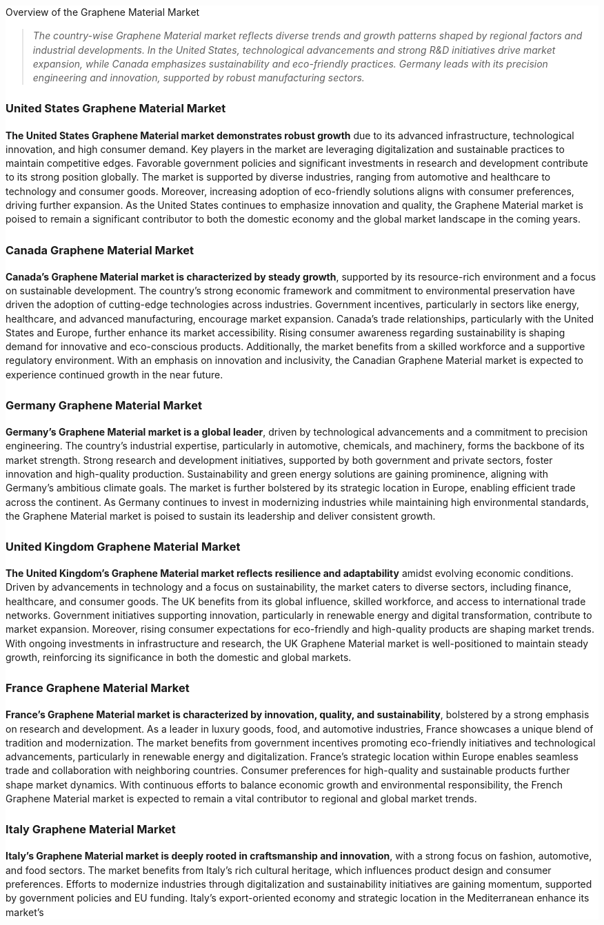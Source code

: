 Overview of the Graphene Material Market<br /></span></h1><blockquote><p><em><span class="">The country-wise Graphene Material market reflects diverse trends and growth patterns shaped by regional factors and industrial developments. In the United States, technological advancements and strong R&amp;D initiatives drive market expansion, while Canada emphasizes sustainability and eco-friendly practices. Germany leads with its precision engineering and innovation, supported by robust manufacturing sectors.</span></em></p></blockquote><h3><strong>United States Graphene Material Market</strong></h3><p><strong>The United States Graphene Material market demonstrates robust growth</strong> due to its advanced infrastructure, technological innovation, and high consumer demand. Key players in the market are leveraging digitalization and sustainable practices to maintain competitive edges. Favorable government policies and significant investments in research and development contribute to its strong position globally. The market is supported by diverse industries, ranging from automotive and healthcare to technology and consumer goods. Moreover, increasing adoption of eco-friendly solutions aligns with consumer preferences, driving further expansion. As the United States continues to emphasize innovation and quality, the Graphene Material market is poised to remain a significant contributor to both the domestic economy and the global market landscape in the coming years.</p><h3><strong>Canada Graphene Material Market</strong></h3><p><strong>Canada&rsquo;s Graphene Material market is characterized by steady growth</strong>, supported by its resource-rich environment and a focus on sustainable development. The country&rsquo;s strong economic framework and commitment to environmental preservation have driven the adoption of cutting-edge technologies across industries. Government incentives, particularly in sectors like energy, healthcare, and advanced manufacturing, encourage market expansion. Canada&rsquo;s trade relationships, particularly with the United States and Europe, further enhance its market accessibility. Rising consumer awareness regarding sustainability is shaping demand for innovative and eco-conscious products. Additionally, the market benefits from a skilled workforce and a supportive regulatory environment. With an emphasis on innovation and inclusivity, the Canadian Graphene Material market is expected to experience continued growth in the near future.</p><h3><strong>Germany Graphene Material Market</strong></h3><p><strong>Germany&rsquo;s Graphene Material market is a global leader</strong>, driven by technological advancements and a commitment to precision engineering. The country&rsquo;s industrial expertise, particularly in automotive, chemicals, and machinery, forms the backbone of its market strength. Strong research and development initiatives, supported by both government and private sectors, foster innovation and high-quality production. Sustainability and green energy solutions are gaining prominence, aligning with Germany&rsquo;s ambitious climate goals. The market is further bolstered by its strategic location in Europe, enabling efficient trade across the continent. As Germany continues to invest in modernizing industries while maintaining high environmental standards, the Graphene Material market is poised to sustain its leadership and deliver consistent growth.</p><h3><strong>United Kingdom Graphene Material Market</strong></h3><p><strong>The United Kingdom&rsquo;s Graphene Material market reflects resilience and adaptability</strong> amidst evolving economic conditions. Driven by advancements in technology and a focus on sustainability, the market caters to diverse sectors, including finance, healthcare, and consumer goods. The UK benefits from its global influence, skilled workforce, and access to international trade networks. Government initiatives supporting innovation, particularly in renewable energy and digital transformation, contribute to market expansion. Moreover, rising consumer expectations for eco-friendly and high-quality products are shaping market trends. With ongoing investments in infrastructure and research, the UK Graphene Material market is well-positioned to maintain steady growth, reinforcing its significance in both the domestic and global markets.</p><h3><strong>France Graphene Material Market</strong></h3><p><strong>France&rsquo;s Graphene Material market is characterized by innovation, quality, and sustainability</strong>, bolstered by a strong emphasis on research and development. As a leader in luxury goods, food, and automotive industries, France showcases a unique blend of tradition and modernization. The market benefits from government incentives promoting eco-friendly initiatives and technological advancements, particularly in renewable energy and digitalization. France&rsquo;s strategic location within Europe enables seamless trade and collaboration with neighboring countries. Consumer preferences for high-quality and sustainable products further shape market dynamics. With continuous efforts to balance economic growth and environmental responsibility, the French Graphene Material market is expected to remain a vital contributor to regional and global market trends.</p><h3><strong>Italy Graphene Material Market</strong></h3><p><strong>Italy&rsquo;s Graphene Material market is deeply rooted in craftsmanship and innovation</strong>, with a strong focus on fashion, automotive, and food sectors. The market benefits from Italy&rsquo;s rich cultural heritage, which influences product design and consumer preferences. Efforts to modernize industries through digitalization and sustainability initiatives are gaining momentum, supported by government policies and EU funding. Italy&rsquo;s export-oriented economy and strategic location in the Mediterranean enhance its market&rsquo;s